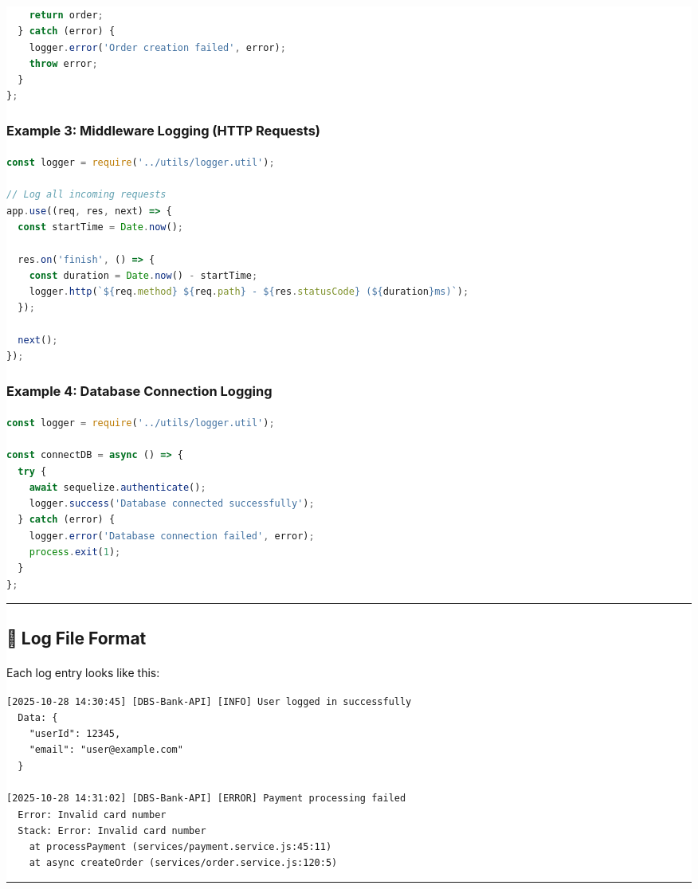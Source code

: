 ```javascript
    return order;
  } catch (error) {
    logger.error('Order creation failed', error);
    throw error;
  }
};
```

### Example 3: Middleware Logging (HTTP Requests)

```javascript
const logger = require('../utils/logger.util');

// Log all incoming requests
app.use((req, res, next) => {
  const startTime = Date.now();
  
  res.on('finish', () => {
    const duration = Date.now() - startTime;
    logger.http(`${req.method} ${req.path} - ${res.statusCode} (${duration}ms)`);
  });
  
  next();
});
```

### Example 4: Database Connection Logging

```javascript
const logger = require('../utils/logger.util');

const connectDB = async () => {
  try {
    await sequelize.authenticate();
    logger.success('Database connected successfully');
  } catch (error) {
    logger.error('Database connection failed', error);
    process.exit(1);
  }
};
```

---

## 📝 Log File Format

Each log entry looks like this:

```
[2025-10-28 14:30:45] [DBS-Bank-API] [INFO] User logged in successfully
  Data: {
    "userId": 12345,
    "email": "user@example.com"
  }

[2025-10-28 14:31:02] [DBS-Bank-API] [ERROR] Payment processing failed
  Error: Invalid card number
  Stack: Error: Invalid card number
    at processPayment (services/payment.service.js:45:11)
    at async createOrder (services/order.service.js:120:5)
```

---